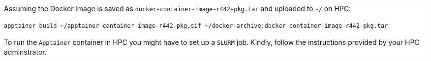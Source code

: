 Assuming the Docker image is saved as
`docker-container-image-r442-pkg.tar` and uploaded to `~/` on HPC:

``` bash
apptainer build ~/apptainer-container-image-r442-pkg.sif ~/docker-archive:docker-container-image-r442-pkg.tar
```

To run the `Apptainer` container in HPC you might have to set up a
`SLURM` job. Kindly, follow the instructions provided by your HPC
adminstrator.
